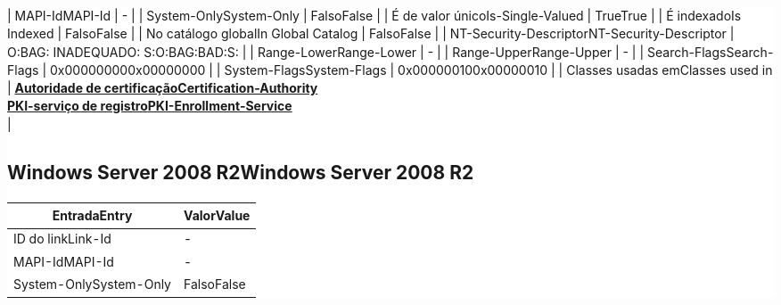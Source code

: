 | <span data-ttu-id="4b5a4-205">MAPI-Id</span><span class="sxs-lookup"><span data-stu-id="4b5a4-205">MAPI-Id</span></span>                | \-                                                                                                                                         |
| <span data-ttu-id="4b5a4-206">System-Only</span><span class="sxs-lookup"><span data-stu-id="4b5a4-206">System-Only</span></span>            | <span data-ttu-id="4b5a4-207">Falso</span><span class="sxs-lookup"><span data-stu-id="4b5a4-207">False</span></span>                                                                                                                                      |
| <span data-ttu-id="4b5a4-208">É de valor único</span><span class="sxs-lookup"><span data-stu-id="4b5a4-208">Is-Single-Valued</span></span>       | <span data-ttu-id="4b5a4-209">True</span><span class="sxs-lookup"><span data-stu-id="4b5a4-209">True</span></span>                                                                                                                                       |
| <span data-ttu-id="4b5a4-210">É indexado</span><span class="sxs-lookup"><span data-stu-id="4b5a4-210">Is Indexed</span></span>             | <span data-ttu-id="4b5a4-211">Falso</span><span class="sxs-lookup"><span data-stu-id="4b5a4-211">False</span></span>                                                                                                                                      |
| <span data-ttu-id="4b5a4-212">No catálogo global</span><span class="sxs-lookup"><span data-stu-id="4b5a4-212">In Global Catalog</span></span>      | <span data-ttu-id="4b5a4-213">Falso</span><span class="sxs-lookup"><span data-stu-id="4b5a4-213">False</span></span>                                                                                                                                      |
| <span data-ttu-id="4b5a4-214">NT-Security-Descriptor</span><span class="sxs-lookup"><span data-stu-id="4b5a4-214">NT-Security-Descriptor</span></span> | <span data-ttu-id="4b5a4-215">O:BAG: INADEQUADO: S:</span><span class="sxs-lookup"><span data-stu-id="4b5a4-215">O:BAG:BAD:S:</span></span>                                                                                                                               |
| <span data-ttu-id="4b5a4-216">Range-Lower</span><span class="sxs-lookup"><span data-stu-id="4b5a4-216">Range-Lower</span></span>            | \-                                                                                                                                         |
| <span data-ttu-id="4b5a4-217">Range-Upper</span><span class="sxs-lookup"><span data-stu-id="4b5a4-217">Range-Upper</span></span>            | \-                                                                                                                                         |
| <span data-ttu-id="4b5a4-218">Search-Flags</span><span class="sxs-lookup"><span data-stu-id="4b5a4-218">Search-Flags</span></span>           | <span data-ttu-id="4b5a4-219">0x00000000</span><span class="sxs-lookup"><span data-stu-id="4b5a4-219">0x00000000</span></span>                                                                                                                                 |
| <span data-ttu-id="4b5a4-220">System-Flags</span><span class="sxs-lookup"><span data-stu-id="4b5a4-220">System-Flags</span></span>           | <span data-ttu-id="4b5a4-221">0x00000010</span><span class="sxs-lookup"><span data-stu-id="4b5a4-221">0x00000010</span></span>                                                                                                                                 |
| <span data-ttu-id="4b5a4-222">Classes usadas em</span><span class="sxs-lookup"><span data-stu-id="4b5a4-222">Classes used in</span></span>        | [<span data-ttu-id="4b5a4-223">**Autoridade de certificação**</span><span class="sxs-lookup"><span data-stu-id="4b5a4-223">**Certification-Authority**</span></span>](c-certificationauthority.md)<br/> [<span data-ttu-id="4b5a4-224">**PKI-serviço de registro**</span><span class="sxs-lookup"><span data-stu-id="4b5a4-224">**PKI-Enrollment-Service**</span></span>](c-pkienrollmentservice.md)<br/> |



## <a name="windows-server-2008-r2"></a><span data-ttu-id="4b5a4-225">Windows Server 2008 R2</span><span class="sxs-lookup"><span data-stu-id="4b5a4-225">Windows Server 2008 R2</span></span>



| <span data-ttu-id="4b5a4-226">Entrada</span><span class="sxs-lookup"><span data-stu-id="4b5a4-226">Entry</span></span> | <span data-ttu-id="4b5a4-227">Valor</span><span class="sxs-lookup"><span data-stu-id="4b5a4-227">Value</span></span> |
|------------------------|--------------------------------------------------------------------------------------------------------------------------------------------|
| <span data-ttu-id="4b5a4-228">ID do link</span><span class="sxs-lookup"><span data-stu-id="4b5a4-228">Link-Id</span></span>                | \-                                                                                                                                         |
| <span data-ttu-id="4b5a4-229">MAPI-Id</span><span class="sxs-lookup"><span data-stu-id="4b5a4-229">MAPI-Id</span></span>                | \-                                                                                                                                         |
| <span data-ttu-id="4b5a4-230">System-Only</span><span class="sxs-lookup"><span data-stu-id="4b5a4-230">System-Only</span></span>            | <span data-ttu-id="4b5a4-231">Falso</span><span class="sxs-lookup"><span data-stu-id="4b5a4-231">False</span></span>                                                                                                                                      |
